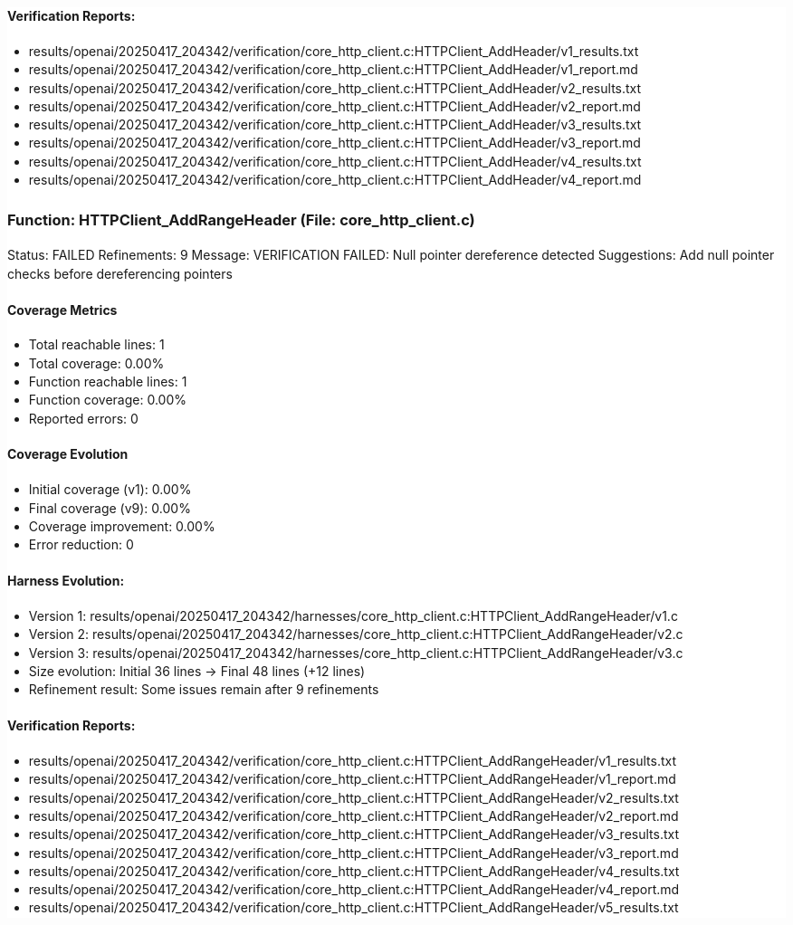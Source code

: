 #### Verification Reports: 
  - results/openai/20250417_204342/verification/core_http_client.c:HTTPClient_AddHeader/v1_results.txt
  - results/openai/20250417_204342/verification/core_http_client.c:HTTPClient_AddHeader/v1_report.md
  - results/openai/20250417_204342/verification/core_http_client.c:HTTPClient_AddHeader/v2_results.txt
  - results/openai/20250417_204342/verification/core_http_client.c:HTTPClient_AddHeader/v2_report.md
  - results/openai/20250417_204342/verification/core_http_client.c:HTTPClient_AddHeader/v3_results.txt
  - results/openai/20250417_204342/verification/core_http_client.c:HTTPClient_AddHeader/v3_report.md
  - results/openai/20250417_204342/verification/core_http_client.c:HTTPClient_AddHeader/v4_results.txt
  - results/openai/20250417_204342/verification/core_http_client.c:HTTPClient_AddHeader/v4_report.md

### Function: HTTPClient_AddRangeHeader (File: core_http_client.c)
Status: FAILED
Refinements: 9
Message: VERIFICATION FAILED: Null pointer dereference detected
Suggestions: Add null pointer checks before dereferencing pointers

#### Coverage Metrics
- Total reachable lines: 1
- Total coverage: 0.00%
- Function reachable lines: 1
- Function coverage: 0.00%
- Reported errors: 0

#### Coverage Evolution
- Initial coverage (v1): 0.00%
- Final coverage (v9): 0.00%
- Coverage improvement: 0.00%
- Error reduction: 0

#### Harness Evolution:
  - Version 1: results/openai/20250417_204342/harnesses/core_http_client.c:HTTPClient_AddRangeHeader/v1.c
  - Version 2: results/openai/20250417_204342/harnesses/core_http_client.c:HTTPClient_AddRangeHeader/v2.c
  - Version 3: results/openai/20250417_204342/harnesses/core_http_client.c:HTTPClient_AddRangeHeader/v3.c
  - Size evolution: Initial 36 lines → Final 48 lines (+12 lines)
  - Refinement result: Some issues remain after 9 refinements

#### Verification Reports: 
  - results/openai/20250417_204342/verification/core_http_client.c:HTTPClient_AddRangeHeader/v1_results.txt
  - results/openai/20250417_204342/verification/core_http_client.c:HTTPClient_AddRangeHeader/v1_report.md
  - results/openai/20250417_204342/verification/core_http_client.c:HTTPClient_AddRangeHeader/v2_results.txt
  - results/openai/20250417_204342/verification/core_http_client.c:HTTPClient_AddRangeHeader/v2_report.md
  - results/openai/20250417_204342/verification/core_http_client.c:HTTPClient_AddRangeHeader/v3_results.txt
  - results/openai/20250417_204342/verification/core_http_client.c:HTTPClient_AddRangeHeader/v3_report.md
  - results/openai/20250417_204342/verification/core_http_client.c:HTTPClient_AddRangeHeader/v4_results.txt
  - results/openai/20250417_204342/verification/core_http_client.c:HTTPClient_AddRangeHeader/v4_report.md
  - results/openai/20250417_204342/verification/core_http_client.c:HTTPClient_AddRangeHeader/v5_results.txt